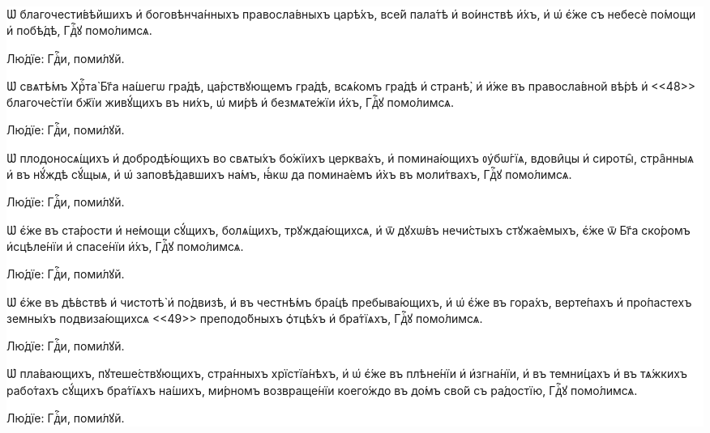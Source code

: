 Ѡ҆ благочести́вѣйшихъ и҆ боговѣнча́нныхъ правосла́вныхъ царѣ́хъ, все́й пала́тѣ
и҆ во́инствѣ и҆́хъ, и҆ ѡ҆ є҆́же съ небесѐ по́мощи и҆ побѣ́дѣ, Гдⷭ҇ꙋ помо́лимсѧ.

Лю́дїе: Гдⷭ҇и, поми́лꙋй.

Ѡ҆ свѧтѣ́мъ Хрⷭ҇та̀ Бг҃а на́шегѡ гра́дѣ, ца́рствꙋющемъ гра́дѣ, всѧ́комъ гра́дѣ
и҆ странѣ̀, и҆ и҆́же въ правосла́вной вѣ́рѣ и҆ <<48>> благоче́стїи бж҃їи
живꙋ́щихъ въ ни́хъ, ѡ҆ ми́рѣ и҆ безмѧте́жїи и҆́хъ, Гдⷭ҇ꙋ помо́лимсѧ.

Лю́дїе: Гдⷭ҇и, поми́лꙋй.

Ѡ҆ плодоносѧ́щихъ и҆ добродѣ́ющихъ во свѧты́хъ бо́жїихъ церква́хъ, и҆
помина́ющихъ ᲂу҆бѡ́гїѧ, вдови̑цы и҆ сироты̑, стра̑нныѧ и҆ въ нꙋ́ждѣ сꙋ́щыѧ, и҆
ѡ҆ заповѣ́давшихъ на́мъ, ꙗ҆́кѡ да помина́емъ и҆̀хъ въ моли́твахъ, Гдⷭ҇ꙋ
помо́лимсѧ.

Лю́дїе: Гдⷭ҇и, поми́лꙋй.

Ѡ҆ є҆́же въ ста́рости и҆ не́мощи сꙋ́щихъ, болѧ́щихъ, трꙋжда́ющихсѧ, и҆ ѿ
дꙋхѡ́въ нечи́стыхъ стꙋжа́емыхъ, є҆́же ѿ Бг҃а ско́ромъ и҆сцѣле́нїи и҆ спасе́нїи
и҆́хъ, Гдⷭ҇ꙋ помо́лимсѧ.

Лю́дїе: Гдⷭ҇и, поми́лꙋй.

Ѡ҆ є҆́же въ дѣ́вствѣ и҆ чистотѣ̀ и҆ по́двизѣ, и҆ въ честнѣ́мъ бра́цѣ
пребыва́ющихъ, и҆ ѡ҆ є҆́же въ гора́хъ, верте́пахъ и҆ про́пастехъ земны́хъ
подвиза́ющихсѧ <<49>> преподо́бныхъ ѻ҆тцѣ́хъ и҆ бра́тїѧхъ, Гдⷭ҇ꙋ помо́лимсѧ.

Лю́дїе: Гдⷭ҇и, поми́лꙋй.

Ѡ҆ пла́вающихъ, пꙋтеше́ствꙋющихъ, стра́нныхъ хрїстїа́нѣхъ, и҆ ѡ҆ є҆́же въ
плѣне́нїи и҆ и҆згна́нїи, и҆ въ темни́цахъ и҆ въ тѧ́жкихъ рабо́тахъ сꙋ́щихъ
бра́тїѧхъ на́шихъ, ми́рномъ возвраще́нїи коего́ждо въ до́мъ сво́й съ ра́достїю,
Гдⷭ҇ꙋ помо́лимсѧ.

Лю́дїе: Гдⷭ҇и, поми́лꙋй.

